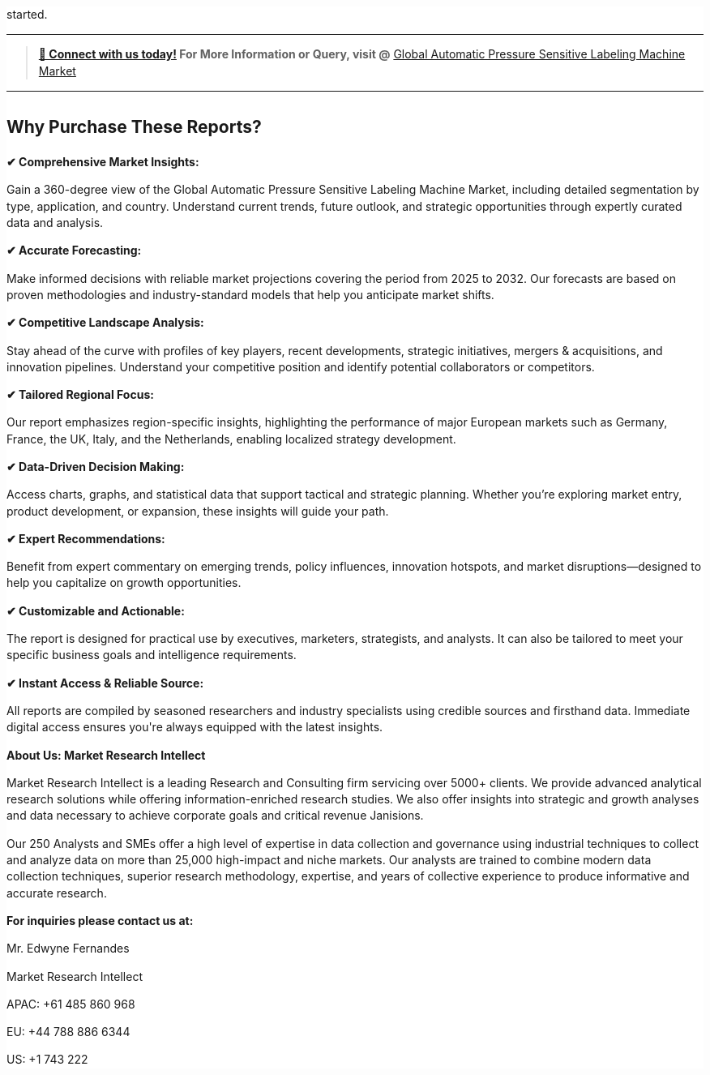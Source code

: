 started.</p><hr /><blockquote><p><span class="font-[700]"><strong><a href="https://www.marketresearchintellect.com/product/global-automatic-pressure-sensitive-labeling-machine-market-size-forecast/?utm_source=Linkedin&utm_medium=019">📩 Connect with us today!</a> For More Information or Query, visit&nbsp;@</strong>&nbsp;</span><span class="font-[700]"><a href="https://www.marketresearchintellect.com/product/global-automatic-pressure-sensitive-labeling-machine-market-size-forecast/?utm_source=Linkedin&utm_medium=019" target="_blank" data-tracking-control-name="article-ssr-frontend-pulse_little-text-block" data-tracking-will-navigate="" data-test-link="">Global Automatic Pressure Sensitive Labeling Machine Market</a></span></p></blockquote><hr /><h2>Why Purchase These Reports?</h2><p><strong>✔ Comprehensive Market Insights:</strong></p><p>Gain a 360-degree view of the Global Automatic Pressure Sensitive Labeling Machine Market, including detailed segmentation by type, application, and country. Understand current trends, future outlook, and strategic opportunities through expertly curated data and analysis.</p><p><strong>✔ Accurate Forecasting:</strong></p><p>Make informed decisions with reliable market projections covering the period from 2025 to 2032. Our forecasts are based on proven methodologies and industry-standard models that help you anticipate market shifts.</p><p><strong>✔ Competitive Landscape Analysis:</strong></p><p>Stay ahead of the curve with profiles of key players, recent developments, strategic initiatives, mergers &amp; acquisitions, and innovation pipelines. Understand your competitive position and identify potential collaborators or competitors.</p><p><strong>✔ Tailored Regional Focus:</strong></p><p>Our report emphasizes region-specific insights, highlighting the performance of major European markets such as Germany, France, the UK, Italy, and the Netherlands, enabling localized strategy development.</p><p><strong>✔ Data-Driven Decision Making:</strong></p><p>Access charts, graphs, and statistical data that support tactical and strategic planning. Whether you&rsquo;re exploring market entry, product development, or expansion, these insights will guide your path.</p><p><strong>✔ Expert Recommendations:</strong></p><p>Benefit from expert commentary on emerging trends, policy influences, innovation hotspots, and market disruptions&mdash;designed to help you capitalize on growth opportunities.</p><p><strong>✔ Customizable and Actionable:</strong></p><p>The report is designed for practical use by executives, marketers, strategists, and analysts. It can also be tailored to meet your specific business goals and intelligence requirements.</p><p><strong>✔ Instant Access &amp; Reliable Source:</strong></p><p>All reports are compiled by seasoned researchers and industry specialists using credible sources and firsthand data. Immediate digital access ensures you're always equipped with the latest insights.</p><p><strong><span class="font-[700]">About Us: Market Research Intellect</span></strong></p><p><span class="">Market Research Intellect is a leading Research and Consulting firm servicing over 5000+ clients. We provide advanced analytical research solutions while offering information-enriched research studies.&nbsp;</span>We also offer insights into strategic and growth analyses and data necessary to achieve corporate goals and critical revenue Janisions.</p><p><span class="">Our 250 Analysts and SMEs offer a high level of expertise in data collection and governance using industrial techniques to collect and analyze data on more than 25,000 high-impact and niche markets. Our analysts are trained to combine modern data collection techniques, superior research methodology, expertise, and years of collective experience to produce informative and accurate research.</span></p><p><strong>For inquiries please contact us at:</strong></p><p>Mr. Edwyne Fernandes</p><p>Market Research Intellect</p><p>APAC: +61 485 860 968</p><p>EU: +44 788 886 6344</p><p>US: +1 743 222